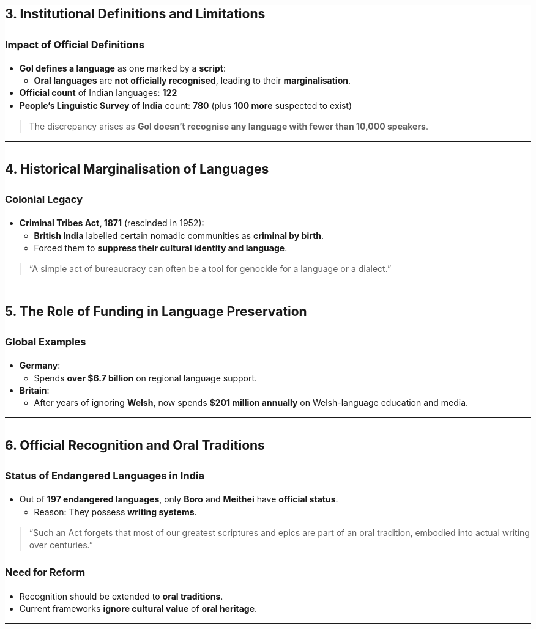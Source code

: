 
## **3. Institutional Definitions and Limitations**

### **Impact of Official Definitions**

* **GoI defines a language** as one marked by a **script**:
  * **Oral languages** are **not officially recognised**, leading to their **marginalisation**.
* **Official count** of Indian languages: **122**
* **People’s Linguistic Survey of India** count: **780** (plus **100 more** suspected to exist)
> The discrepancy arises as **GoI doesn’t recognise any language with fewer than 10,000 speakers**.

---

## **4. Historical Marginalisation of Languages**

### **Colonial Legacy**

* **Criminal Tribes Act, 1871** (rescinded in 1952):
  * **British India** labelled certain nomadic communities as **criminal by birth**.
  * Forced them to **suppress their cultural identity and language**.
> “A simple act of bureaucracy can often be a tool for genocide for a language or a dialect.”

---

## **5. The Role of Funding in Language Preservation**

### **Global Examples**

* **Germany**:
  * Spends **over \$6.7 billion** on regional language support.
* **Britain**:
  * After years of ignoring **Welsh**, now spends **\$201 million annually** on Welsh-language education and media.

---

## **6. Official Recognition and Oral Traditions**

### **Status of Endangered Languages in India**

* Out of **197 endangered languages**, only **Boro** and **Meithei** have **official status**.
  * Reason: They possess **writing systems**.
> “Such an Act forgets that most of our greatest scriptures and epics are part of an oral tradition, embodied into actual writing over centuries.”

### **Need for Reform**

* Recognition should be extended to **oral traditions**.
* Current frameworks **ignore cultural value** of **oral heritage**.

---
